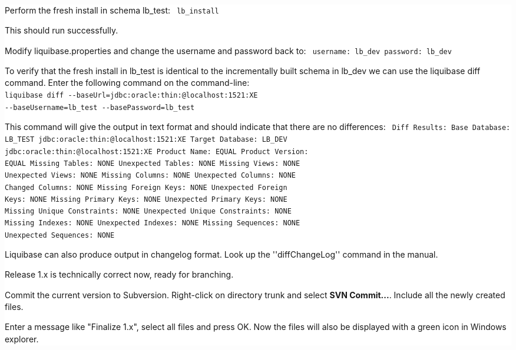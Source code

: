 Perform the fresh install in schema lb_test:
<code>
lb_install
</code>

This should run successfully.

Modify liquibase.properties and change the username and password back to:
<code>
username: lb_dev
password: lb_dev
</code>

To verify that the fresh install in lb_test is identical to the incrementally built schema in lb_dev we can use the liquibase diff command. Enter the following command on the command-line:
<code>
liquibase diff --baseUrl=jdbc:oracle:thin:@localhost:1521:XE --baseUsername=lb_test --basePassword=lb_test
</code>

This command will give the output in text format and should indicate that there are no differences:
<code>
Diff Results:
Base Database: LB_TEST jdbc:oracle:thin:@localhost:1521:XE
Target Database: LB_DEV jdbc:oracle:thin:@localhost:1521:XE
Product Name: EQUAL
Product Version: EQUAL
Missing Tables: NONE
Unexpected Tables: NONE
Missing Views: NONE
Unexpected Views: NONE
Missing Columns: NONE
Unexpected Columns: NONE
Changed Columns: NONE
Missing Foreign Keys: NONE
Unexpected Foreign Keys: NONE
Missing Primary Keys: NONE
Unexpected Primary Keys: NONE
Missing Unique Constraints: NONE
Unexpected Unique Constraints: NONE
Missing Indexes: NONE
Unexpected Indexes: NONE
Missing Sequences: NONE
Unexpected Sequences: NONE
</code>

Liquibase can also produce output in changelog format. Look up the ''diffChangeLog'' command in the manual.

Release 1.x is technically correct now, ready for branching.

Commit the current version to Subversion. Right-click on directory trunk and select **SVN Commit...**. Include all the newly created files.

Enter a message like "Finalize 1.x", select all files and press OK. Now the files will also be displayed with a green icon in Windows explorer.
